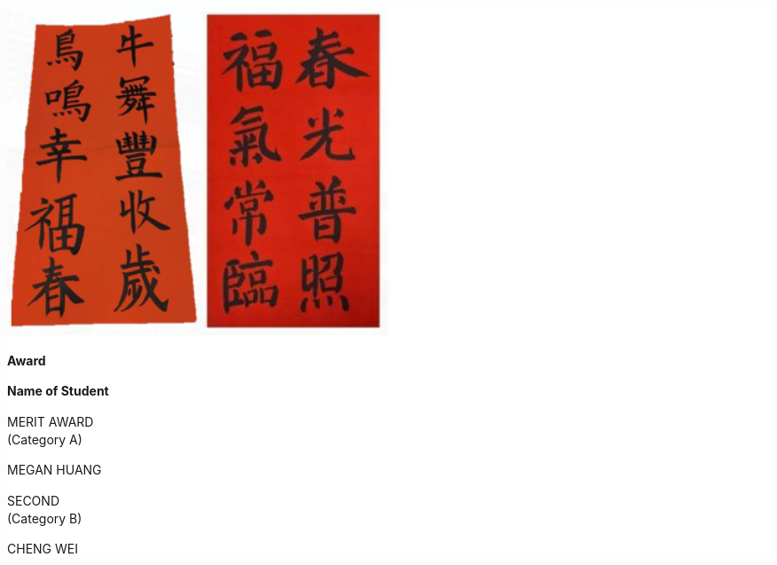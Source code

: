 <td colspan="3"><img style="width: 50%;" src="/images/sa12.png" /></td>
</tr>
<tr>
<td style="text-align: center;">
<p><strong>Award</strong></p>
</td>
<td style="text-align: center;" colspan="2">
<p><strong>Name of Student</strong></p>
</td>
</tr>
<tr>
<td style="text-align: center;">
<p>MERIT AWARD<br />(Category A)</p>
</td>
<td style="text-align: center;" colspan="2">
<p>MEGAN HUANG</p>
</td>
</tr>
<tr>
<td style="text-align: center;">
<p>SECOND<br />(Category B)</p>
</td>
<td style="text-align: center;" colspan="2">
<p>CHENG WEI</p>
</td>
</tr>
</tbody>
</table>
